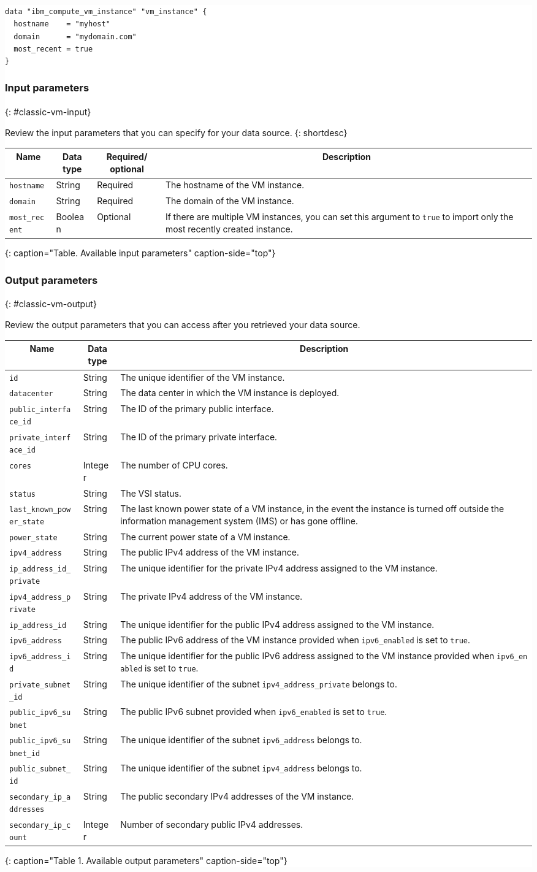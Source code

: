 ```
data "ibm_compute_vm_instance" "vm_instance" {
  hostname    = "myhost"
  domain      = "mydomain.com"
  most_recent = true
}
```

### Input parameters
{: #classic-vm-input}

Review the input parameters that you can specify for your data source.
{: shortdesc}

|Name|Data type|Required/ optional|Description|
|----|-----------|-----------|----------------------|
|`hostname`|String|Required| The hostname of the VM instance.|
|`domain`|String|Required|The domain of the VM instance.|
|`most_recent`|Boolean|Optional|If there are multiple VM instances, you can set this argument to `true` to import only the most recently created instance.|
{: caption="Table. Available input parameters" caption-side="top"}

### Output parameters
{: #classic-vm-output}

Review the output parameters that you can access after you retrieved your data source.

|Name|Data type|Description|
|----|-----------|---------|
|`id`|String|The unique identifier of the VM instance.|
|`datacenter`|String|The data center in which the VM instance is deployed.|
|`public_interface_id`|String|The ID of the primary public interface.|
|`private_interface_id`|String|The ID of the primary private interface.|
|`cores`|Integer|The number of CPU cores.|
|`status`|String|The VSI status.|
|`last_known_power_state`|String|The last known power state of a VM instance, in the event the instance is turned off outside the information management system (IMS) or has gone offline.|
|`power_state`|String|The current power state of a VM instance.|
|`ipv4_address`|String|The public IPv4 address of the VM instance.|
|`ip_address_id_private`|String|The unique identifier for the private IPv4 address assigned to the VM instance.|
|`ipv4_address_private`|String|The private IPv4 address of the VM instance.|
|`ip_address_id`|String|The unique identifier for the public IPv4 address assigned to the VM instance.|
|`ipv6_address`|String|The public IPv6 address of the VM instance provided when `ipv6_enabled` is set to `true`.|
|`ipv6_address_id`|String|The unique identifier for the public IPv6 address assigned to the VM instance provided when `ipv6_enabled` is set to `true`.|
|`private_subnet_id`|String|The unique identifier of the subnet `ipv4_address_private` belongs to.|
|`public_ipv6_subnet`|String|The public IPv6 subnet provided when `ipv6_enabled` is set to `true`.|
|`public_ipv6_subnet_id`|String|The unique identifier of the subnet `ipv6_address` belongs to.|
|`public_subnet_id`|String|The unique identifier of the subnet `ipv4_address` belongs to.|
|`secondary_ip_addresses`|String|The public secondary IPv4 addresses of the VM instance.|
|`secondary_ip_count`|Integer|Number of secondary public IPv4 addresses.|
{: caption="Table 1. Available output parameters" caption-side="top"}
